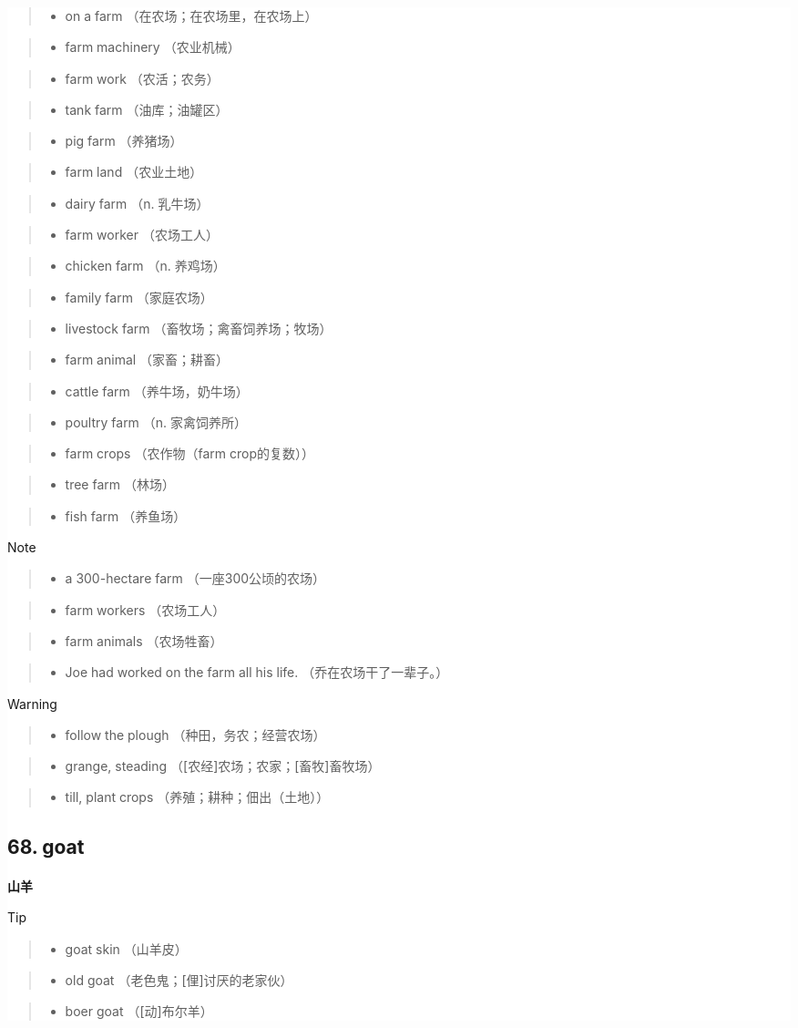 > - on a farm （在农场；在农场里，在农场上）

> - farm machinery （农业机械）

> - farm work （农活；农务）

> - tank farm （油库；油罐区）

> - pig farm （养猪场）

> - farm land （农业土地）

> - dairy farm （n. 乳牛场）

> - farm worker （农场工人）

> - chicken farm （n. 养鸡场）

> - family farm （家庭农场）

> - livestock farm （畜牧场；禽畜饲养场；牧场）

> - farm animal （家畜；耕畜）

> - cattle farm （养牛场，奶牛场）

> - poultry farm （n. 家禽饲养所）

> - farm crops （农作物（farm crop的复数））

> - tree farm （林场）

> - fish farm （养鱼场）

> [!NOTE]

> - a 300-hectare farm （一座300公顷的农场）

> - farm workers （农场工人）

> - farm animals （农场牲畜）

> - Joe had worked on the farm all his life. （乔在农场干了一辈子。）

> [!WARNING]

> - follow the plough （种田，务农；经营农场）

> - grange, steading （[农经]农场；农家；[畜牧]畜牧场）

> - till, plant crops （养殖；耕种；佃出（土地））

## 68. goat

**山羊**

> [!TIP]

> - goat skin （山羊皮）

> - old goat （老色鬼；[俚]讨厌的老家伙）

> - boer goat （[动]布尔羊）
